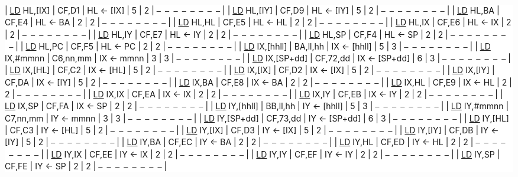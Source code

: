 | [LD][=] HL,\[IX]     | CF,D1        | HL ← \[IX]    |      5 |     2 |        `– – – – – – – –` |
| [LD][=] HL,\[IY]     | CF,D9        | HL ← \[IY]    |      5 |     2 |        `– – – – – – – –` |
| [LD][=] HL,BA        | CF,E4        | HL ← BA       |      2 |     2 |        `– – – – – – – –` |
| [LD][=] HL,HL        | CF,E5        | HL ← HL       |      2 |     2 |        `– – – – – – – –` |
| [LD][=] HL,IX        | CF,E6        | HL ← IX       |      2 |     2 |        `– – – – – – – –` |
| [LD][=] HL,IY        | CF,E7        | HL ← IY       |      2 |     2 |        `– – – – – – – –` |
| [LD][=] HL,SP        | CF,F4        | HL ← SP       |      2 |     2 |        `– – – – – – – –` |
| [LD][=] HL,PC        | CF,F5        | HL ← PC       |      2 |     2 |        `– – – – – – – –` |
| [LD][=] IX,\[hhll]   | BA,ll,hh     | IX ← \[hhll]  |      5 |     3 |        `– – – – – – – –` |
| [LD][=] IX,#mmnn     | C6,nn,mm     | IX ← mmnn     |      3 |     3 |        `– – – – – – – –` |
| [LD][=] IX,\[SP+dd]  | CF,72,dd     | IX ← \[SP+dd] |      6 |     3 |        `– – – – – – – –` |
| [LD][=] IX,\[HL]     | CF,C2        | IX ← \[HL]    |      5 |     2 |        `– – – – – – – –` |
| [LD][=] IX,\[IX]     | CF,D2        | IX ← \[IX]    |      5 |     2 |        `– – – – – – – –` |
| [LD][=] IX,\[IY]     | CF,DA        | IX ← \[IY]    |      5 |     2 |        `– – – – – – – –` |
| [LD][=] IX,BA        | CF,E8        | IX ← BA       |      2 |     2 |        `– – – – – – – –` |
| [LD][=] IX,HL        | CF,E9        | IX ← HL       |      2 |     2 |        `– – – – – – – –` |
| [LD][=] IX,IX        | CF,EA        | IX ← IX       |      2 |     2 |        `– – – – – – – –` |
| [LD][=] IX,IY        | CF,EB        | IX ← IY       |      2 |     2 |        `– – – – – – – –` |
| [LD][=] IX,SP        | CF,FA        | IX ← SP       |      2 |     2 |        `– – – – – – – –` |
| [LD][=] IY,\[hhll]   | BB,ll,hh     | IY ← \[hhll]  |      5 |     3 |        `– – – – – – – –` |
| [LD][=] IY,#mmnn     | C7,nn,mm     | IY ← mmnn     |      3 |     3 |        `– – – – – – – –` |
| [LD][=] IY,\[SP+dd]  | CF,73,dd     | IY ← \[SP+dd] |      6 |     3 |        `– – – – – – – –` |
| [LD][=] IY,\[HL]     | CF,C3        | IY ← \[HL]    |      5 |     2 |        `– – – – – – – –` |
| [LD][=] IY,\[IX]     | CF,D3        | IY ← \[IX]    |      5 |     2 |        `– – – – – – – –` |
| [LD][=] IY,\[IY]     | CF,DB        | IY ← \[IY]    |      5 |     2 |        `– – – – – – – –` |
| [LD][=] IY,BA        | CF,EC        | IY ← BA       |      2 |     2 |        `– – – – – – – –` |
| [LD][=] IY,HL        | CF,ED        | IY ← HL       |      2 |     2 |        `– – – – – – – –` |
| [LD][=] IY,IX        | CF,EE        | IY ← IX       |      2 |     2 |        `– – – – – – – –` |
| [LD][=] IY,IY        | CF,EF        | IY ← IY       |      2 |     2 |        `– – – – – – – –` |
| [LD][=] IY,SP        | CF,FE        | IY ← SP       |      2 |     2 |        `– – – – – – – –` |


[+]: S1C88_ADD.md "wikilink"
[+c]: S1C88_ADC.md "wikilink"
[-]: S1C88_SUB.md "wikilink"
[-c]: S1C88_SBC.md "wikilink"
[&]: S1C88_AND.md "wikilink"
[or]: S1C88_OR.md "wikilink"
[^]: S1C88_XOR.md "wikilink"
[cp]: S1C88_CP.md "wikilink"
[bt]: S1C88_BIT.md "wikilink"
[++]: S1C88_INC.md "wikilink"
[--]: S1C88_DEC.md "wikilink"
[*]: S1C88_MLT.md "wikilink"
[/]: S1C88_DIV.md "wikilink"
[~]: S1C88_CPL.md "wikilink"
[ng]: S1C88_NEG.md "wikilink"
[=]: S1C88_LD.md "wikilink"
[ex]: S1C88_EX.md "wikilink"
[sw]: S1C88_SWAP.md "wikilink"
[sw1]: /rsc/op-swap-a.svg "swap nibbles in A"
[sw2]: /rsc/op-swap-phl.svg "swap nibbles in \[HL\]"
[(]: S1C88_RL.md "wikilink"
[(1]: /rsc/op-rl-a.svg "rotate A left thru C"
[(2]: /rsc/op-rl-b.svg "rotate B left thru C"
[(3]: /rsc/op-rl-phl.svg "rotate [HL] left thru C"
[(4]: /rsc/op-rl-pbrll.svg "rotate [BR:ll] left thru C"
[(c]: S1C88_RLC.md "wikilink"
[(c1]: /rsc/op-rlc-a.svg "rotate A left and set C"
[(c2]: /rsc/op-rlc-b.svg "rotate B left and set C"
[(c3]: /rsc/op-rlc-phl.svg "rotate [HL] left and set C"
[(c4]: /rsc/op-rlc-pbrll.svg "rotate [BR:ll] left and set C"
[)]: S1C88_RR.md "wikilink"
[)1]: /rsc/op-rr-a.svg "rotate A right thru C"
[)2]: /rsc/op-rr-b.svg "rotate B right thru C"
[)3]: /rsc/op-rr-phl.svg "rotate [HL] right thru C"
[)4]: /rsc/op-rr-pbrll.svg "rotate [BR:ll] right thru C"
[)c]: S1C88_RRC.md "wikilink"
[)c1]: /rsc/op-rrc-a.svg "rotate A right and set C"
[)c2]: /rsc/op-rrc-b.svg "rotate B right and set C"
[)c3]: /rsc/op-rrc-phl.svg "rotate [HL] right and set C"
[)c4]: /rsc/op-rrc-pbrll.svg "rotate [BR:ll] right and set C"
[«<]: S1C88_SLA.md "wikilink"
[«<1]: /rsc/op-sll-a.svg "arithmetic shift A left"
[«<2]: /rsc/op-sll-b.svg "arithmetic shift B left"
[«<3]: /rsc/op-sll-phl.svg "arithmetic shift [HL] left"
[«<4]: /rsc/op-sll-pbrll.svg "arithmetic shift [BR:ll] left"
[«]: S1C88_SLL.md "wikilink"
[«1]: /rsc/op-sll-a.svg "logical shift A left"
[«2]: /rsc/op-sll-b.svg "logical shift B left"
[«3]: /rsc/op-sll-phl.svg "logical shift [HL] left"
[«4]: /rsc/op-sll-pbrll.svg "logical shift [BR:ll] left"
[»>]: S1C88_SRA.md "wikilink"
[»>1]: /rsc/op-sra-a.svg "arithmetic shift A right"
[»>2]: /rsc/op-sra-b.svg "arithmetic shift B right"
[»>3]: /rsc/op-sra-phl.svg "arithmetic shift [HL] right"
[»>4]: /rsc/op-sra-pbrll.svg "arithmetic shift [BR:ll] right"
[»]: S1C88_SRL.md "wikilink"
[»1]: /rsc/op-srl-a.svg "logical shift A right"
[»2]: /rsc/op-srl-b.svg "logical shift B right"
[»3]: /rsc/op-srl-phl.svg "logical shift [HL] right"
[»4]: /rsc/op-srl-pbrll.svg "logical shift [BR:ll] right"
[pk]: S1C88_PACK.md "wikilink"
[pk1]: /rsc/op-pack.svg "B and A's least significant nibbles into A"
[up]: S1C88_UPCK.md "wikilink"
[up1]: /rsc/op-upck.svg "A's nibbles into B and A's least significant nibbles, setting most significant nibbles to 0"
[se]: S1C88_SEP.md "wikilink"
[se1]: /rsc/op-sep.svg "sign extend A over B"